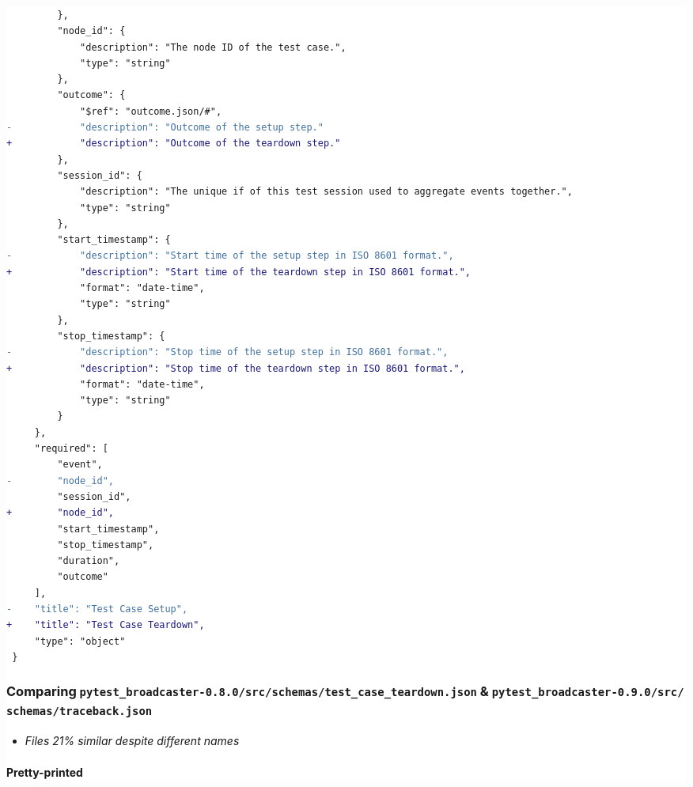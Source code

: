 ```diff
         },
         "node_id": {
             "description": "The node ID of the test case.",
             "type": "string"
         },
         "outcome": {
             "$ref": "outcome.json/#",
-            "description": "Outcome of the setup step."
+            "description": "Outcome of the teardown step."
         },
         "session_id": {
             "description": "The unique if of this test session used to aggregate events together.",
             "type": "string"
         },
         "start_timestamp": {
-            "description": "Start time of the setup step in ISO 8601 format.",
+            "description": "Start time of the teardown step in ISO 8601 format.",
             "format": "date-time",
             "type": "string"
         },
         "stop_timestamp": {
-            "description": "Stop time of the setup step in ISO 8601 format.",
+            "description": "Stop time of the teardown step in ISO 8601 format.",
             "format": "date-time",
             "type": "string"
         }
     },
     "required": [
         "event",
-        "node_id",
         "session_id",
+        "node_id",
         "start_timestamp",
         "stop_timestamp",
         "duration",
         "outcome"
     ],
-    "title": "Test Case Setup",
+    "title": "Test Case Teardown",
     "type": "object"
 }
```

### Comparing `pytest_broadcaster-0.8.0/src/schemas/test_case_teardown.json` & `pytest_broadcaster-0.9.0/src/schemas/traceback.json`

 * *Files 21% similar despite different names*

#### Pretty-printed
